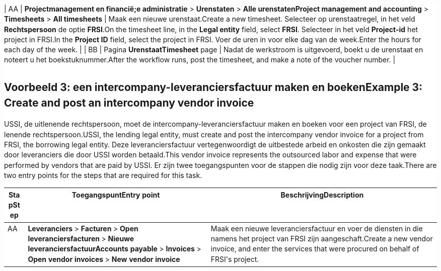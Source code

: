 | <span data-ttu-id="f6774-164">A</span><span class="sxs-lookup"><span data-stu-id="f6774-164">A</span></span>    | <span data-ttu-id="f6774-165">**Projectmanagement en financië;e administratie** &gt; **Urenstaten** &gt; **Alle urenstaten**</span><span class="sxs-lookup"><span data-stu-id="f6774-165">**Project management and accounting** &gt; **Timesheets** &gt; **All timesheets**</span></span> | <span data-ttu-id="f6774-166">Maak een nieuwe urenstaat.</span><span class="sxs-lookup"><span data-stu-id="f6774-166">Create a new timesheet.</span></span> <span data-ttu-id="f6774-167">Selecteer op urenstaatregel, in het veld **Rechtspersoon** de optie **FRSI**.</span><span class="sxs-lookup"><span data-stu-id="f6774-167">On the timesheet line, in the **Legal entity** field, select **FRSI**.</span></span> <span data-ttu-id="f6774-168">Selecteer in het veld **Project-id** het project in FRSI.</span><span class="sxs-lookup"><span data-stu-id="f6774-168">In the **Project ID** field, select the project in FRSI.</span></span> <span data-ttu-id="f6774-169">Voer de uren in voor elke dag van de week.</span><span class="sxs-lookup"><span data-stu-id="f6774-169">Enter the hours for each day of the week.</span></span> |
| <span data-ttu-id="f6774-170">B</span><span class="sxs-lookup"><span data-stu-id="f6774-170">B</span></span>    | <span data-ttu-id="f6774-171">Pagina **Urenstaat**</span><span class="sxs-lookup"><span data-stu-id="f6774-171">**Timesheet** page</span></span>                                                                | <span data-ttu-id="f6774-172">Nadat de werkstroom is uitgevoerd, boekt u de urenstaat en noteert u het boekstuknummer.</span><span class="sxs-lookup"><span data-stu-id="f6774-172">After the workflow runs, post the timesheet, and make a note of the voucher number.</span></span>                                                                                                               |

## <a name="example-3-create-and-post-an-intercompany-vendor-invoice"></a><span data-ttu-id="f6774-173">Voorbeeld 3: een intercompany-leveranciersfactuur maken en boeken</span><span class="sxs-lookup"><span data-stu-id="f6774-173">Example 3: Create and post an intercompany vendor invoice</span></span>
<span data-ttu-id="f6774-174">USSI, de uitlenende rechtspersoon, moet de intercompany-leveranciersfactuur maken en boeken voor een project van FRSI, de lenende rechtspersoon.</span><span class="sxs-lookup"><span data-stu-id="f6774-174">USSI, the lending legal entity, must create and post the intercompany vendor invoice for a project from FRSI, the borrowing legal entity.</span></span> <span data-ttu-id="f6774-175">Deze leveranciersfactuur vertegenwoordigt de uitbestede arbeid en onkosten die zijn gemaakt door leveranciers die door USSI worden betaald.</span><span class="sxs-lookup"><span data-stu-id="f6774-175">This vendor invoice represents the outsourced labor and expense that were performed by vendors that are paid by USSI.</span></span> <span data-ttu-id="f6774-176">Er zijn twee toegangspunten voor de stappen die nodig zijn voor deze taak.</span><span class="sxs-lookup"><span data-stu-id="f6774-176">There are two entry points for the steps that are required for this task.</span></span>

| <span data-ttu-id="f6774-177">Stap</span><span class="sxs-lookup"><span data-stu-id="f6774-177">Step</span></span> | <span data-ttu-id="f6774-178">Toegangspunt</span><span class="sxs-lookup"><span data-stu-id="f6774-178">Entry point</span></span>                                                                                      | <span data-ttu-id="f6774-179">Beschrijving</span><span class="sxs-lookup"><span data-stu-id="f6774-179">Description</span></span>                                                                                                                                                                                                                                                                          |
|------|--------------------------------------------------------------------------------------------------|--------------------------------------------------------------------------------------------------------------------------------------------------------------------------------------------------------------------------------------------------------------------------------------|
| <span data-ttu-id="f6774-180">A</span><span class="sxs-lookup"><span data-stu-id="f6774-180">A</span></span>    | <span data-ttu-id="f6774-181">**Leveranciers** &gt; **Facturen** &gt; **Open leveranciersfacturen** &gt; **Nieuwe leveranciersfactuur**</span><span class="sxs-lookup"><span data-stu-id="f6774-181">**Accounts payable** &gt; **Invoices** &gt; **Open vendor invoices** &gt; **New vendor invoice**</span></span> | <span data-ttu-id="f6774-182">Maak een nieuwe leveranciersfactuur en voer de diensten in die namens het project van FRSI zijn aangeschaft.</span><span class="sxs-lookup"><span data-stu-id="f6774-182">Create a new vendor invoice, and enter the services that were procured on behalf of FRSI's project.</span></span>                                                                                                                                                                                  |